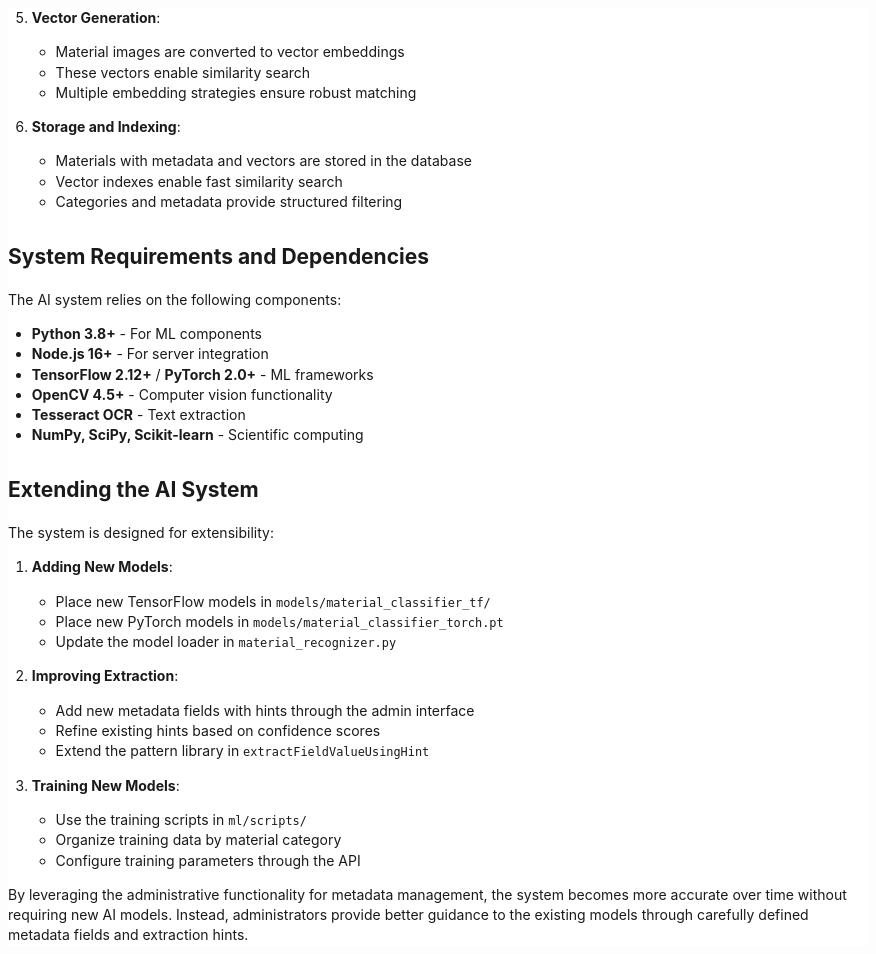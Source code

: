 5. **Vector Generation**:
   - Material images are converted to vector embeddings
   - These vectors enable similarity search
   - Multiple embedding strategies ensure robust matching

6. **Storage and Indexing**:
   - Materials with metadata and vectors are stored in the database
   - Vector indexes enable fast similarity search
   - Categories and metadata provide structured filtering

## System Requirements and Dependencies

The AI system relies on the following components:

- **Python 3.8+** - For ML components
- **Node.js 16+** - For server integration
- **TensorFlow 2.12+** / **PyTorch 2.0+** - ML frameworks
- **OpenCV 4.5+** - Computer vision functionality
- **Tesseract OCR** - Text extraction
- **NumPy, SciPy, Scikit-learn** - Scientific computing

## Extending the AI System

The system is designed for extensibility:

1. **Adding New Models**:
   - Place new TensorFlow models in `models/material_classifier_tf/`
   - Place new PyTorch models in `models/material_classifier_torch.pt`
   - Update the model loader in `material_recognizer.py`

2. **Improving Extraction**:
   - Add new metadata fields with hints through the admin interface
   - Refine existing hints based on confidence scores
   - Extend the pattern library in `extractFieldValueUsingHint`

3. **Training New Models**:
   - Use the training scripts in `ml/scripts/`
   - Organize training data by material category
   - Configure training parameters through the API

By leveraging the administrative functionality for metadata management, the system becomes more accurate over time without requiring new AI models. Instead, administrators provide better guidance to the existing models through carefully defined metadata fields and extraction hints.